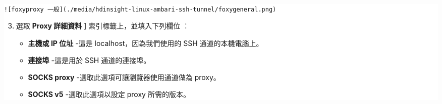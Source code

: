     ![foxyproxy 一般](./media/hdinsight-linux-ambari-ssh-tunnel/foxygeneral.png)

3. 選取 **Proxy 詳細資料** ] 索引標籤上，並填入下列欄位 ︰

    * **主機或 IP 位址** -這是 localhost，因為我們使用的 SSH 通道的本機電腦上。

    * **連接埠** -這是用於 SSH 通道的連接埠。

    * **SOCKS proxy** -選取此選項可讓瀏覽器使用通道做為 proxy。

    * **SOCKS v5** -選取此選項以設定 proxy 所需的版本。
